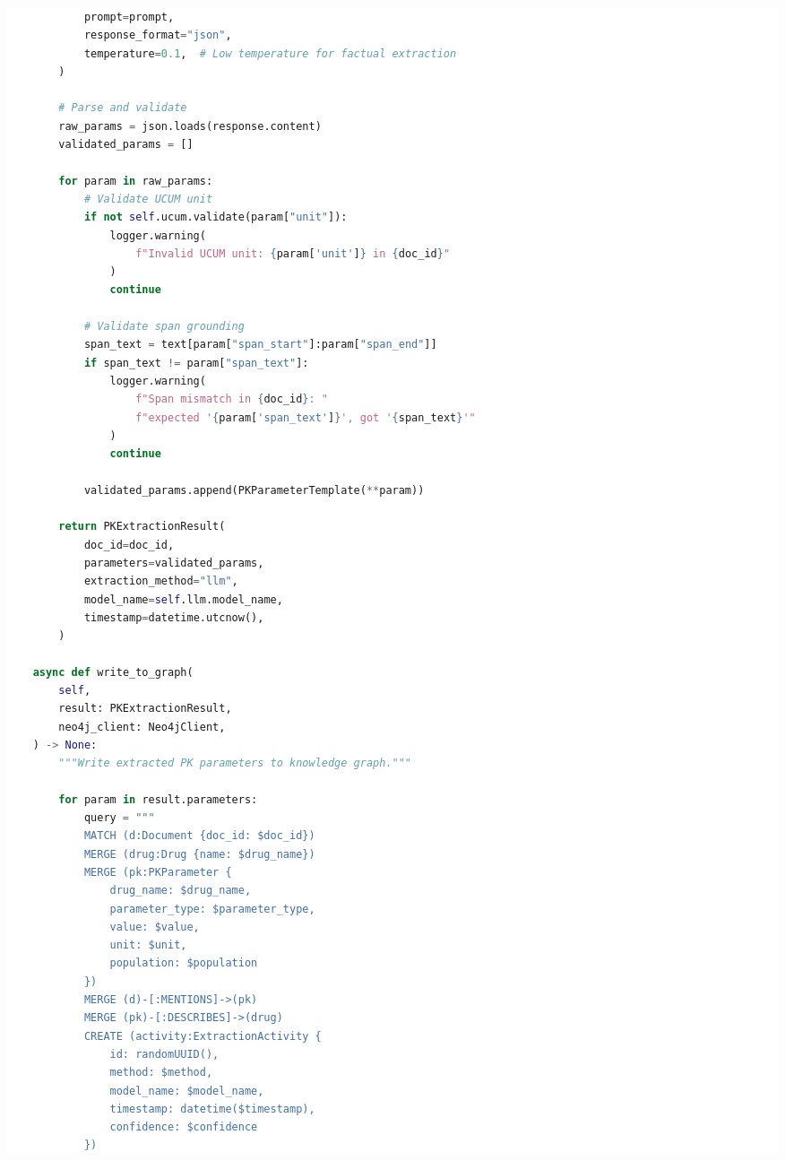 ```python
            prompt=prompt,
            response_format="json",
            temperature=0.1,  # Low temperature for factual extraction
        )

        # Parse and validate
        raw_params = json.loads(response.content)
        validated_params = []

        for param in raw_params:
            # Validate UCUM unit
            if not self.ucum.validate(param["unit"]):
                logger.warning(
                    f"Invalid UCUM unit: {param['unit']} in {doc_id}"
                )
                continue

            # Validate span grounding
            span_text = text[param["span_start"]:param["span_end"]]
            if span_text != param["span_text"]:
                logger.warning(
                    f"Span mismatch in {doc_id}: "
                    f"expected '{param['span_text']}', got '{span_text}'"
                )
                continue

            validated_params.append(PKParameterTemplate(**param))

        return PKExtractionResult(
            doc_id=doc_id,
            parameters=validated_params,
            extraction_method="llm",
            model_name=self.llm.model_name,
            timestamp=datetime.utcnow(),
        )

    async def write_to_graph(
        self,
        result: PKExtractionResult,
        neo4j_client: Neo4jClient,
    ) -> None:
        """Write extracted PK parameters to knowledge graph."""

        for param in result.parameters:
            query = """
            MATCH (d:Document {doc_id: $doc_id})
            MERGE (drug:Drug {name: $drug_name})
            MERGE (pk:PKParameter {
                drug_name: $drug_name,
                parameter_type: $parameter_type,
                value: $value,
                unit: $unit,
                population: $population
            })
            MERGE (d)-[:MENTIONS]->(pk)
            MERGE (pk)-[:DESCRIBES]->(drug)
            CREATE (activity:ExtractionActivity {
                id: randomUUID(),
                method: $method,
                model_name: $model_name,
                timestamp: datetime($timestamp),
                confidence: $confidence
            })
```